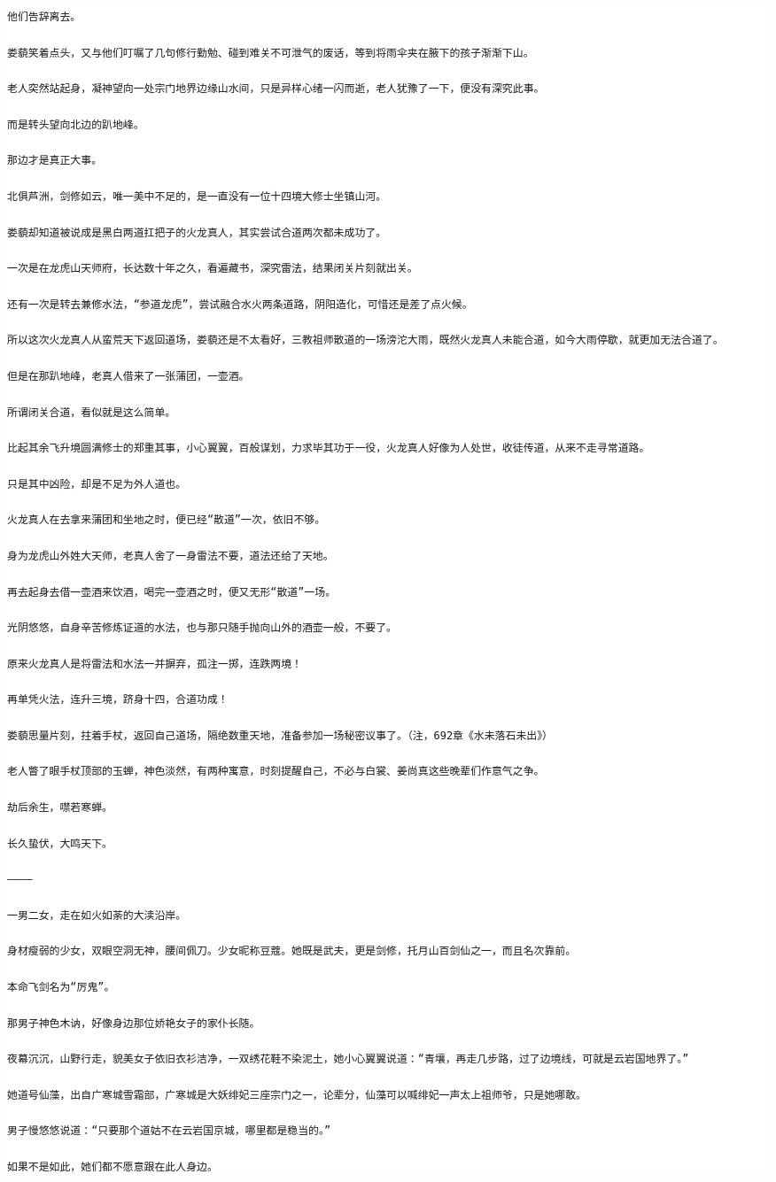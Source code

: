     他们告辞离去。

    娄藐笑着点头，又与他们叮嘱了几句修行勤勉、碰到难关不可泄气的废话，等到将雨伞夹在腋下的孩子渐渐下山。

    老人突然站起身，凝神望向一处宗门地界边缘山水间，只是异样心绪一闪而逝，老人犹豫了一下，便没有深究此事。

    而是转头望向北边的趴地峰。

    那边才是真正大事。

    北俱芦洲，剑修如云，唯一美中不足的，是一直没有一位十四境大修士坐镇山河。

    娄藐却知道被说成是黑白两道扛把子的火龙真人，其实尝试合道两次都未成功了。

    一次是在龙虎山天师府，长达数十年之久，看遍藏书，深究雷法，结果闭关片刻就出关。

    还有一次是转去兼修水法，“参道龙虎”，尝试融合水火两条道路，阴阳造化，可惜还是差了点火候。

    所以这次火龙真人从蛮荒天下返回道场，娄藐还是不太看好，三教祖师散道的一场滂沱大雨，既然火龙真人未能合道，如今大雨停歇，就更加无法合道了。

    但是在那趴地峰，老真人借来了一张蒲团，一壶酒。

    所谓闭关合道，看似就是这么简单。

    比起其余飞升境圆满修士的郑重其事，小心翼翼，百般谋划，力求毕其功于一役，火龙真人好像为人处世，收徒传道，从来不走寻常道路。

    只是其中凶险，却是不足为外人道也。

    火龙真人在去拿来蒲团和坐地之时，便已经“散道”一次，依旧不够。

    身为龙虎山外姓大天师，老真人舍了一身雷法不要，道法还给了天地。

    再去起身去借一壶酒来饮酒，喝完一壶酒之时，便又无形“散道”一场。

    光阴悠悠，自身辛苦修炼证道的水法，也与那只随手抛向山外的酒壶一般，不要了。

    原来火龙真人是将雷法和水法一并摒弃，孤注一掷，连跌两境！

    再单凭火法，连升三境，跻身十四，合道功成！

    娄藐思量片刻，拄着手杖，返回自己道场，隔绝数重天地，准备参加一场秘密议事了。（注，692章《水未落石未出》）

    老人瞥了眼手杖顶部的玉蝉，神色淡然，有两种寓意，时刻提醒自己，不必与白裳、姜尚真这些晚辈们作意气之争。

    劫后余生，噤若寒蝉。

    长久蛰伏，大鸣天下。

    ————

    一男二女，走在如火如荼的大渎沿岸。

    身材瘦弱的少女，双眼空洞无神，腰间佩刀。少女昵称豆蔻。她既是武夫，更是剑修，托月山百剑仙之一，而且名次靠前。

    本命飞剑名为“厉鬼”。

    那男子神色木讷，好像身边那位娇艳女子的家仆长随。

    夜幕沉沉，山野行走，貌美女子依旧衣衫洁净，一双绣花鞋不染泥土，她小心翼翼说道：“青壤，再走几步路，过了边境线，可就是云岩国地界了。”

    她道号仙藻，出自广寒城雪霜部，广寒城是大妖绯妃三座宗门之一，论辈分，仙藻可以喊绯妃一声太上祖师爷，只是她哪敢。

    男子慢悠悠说道：“只要那个道姑不在云岩国京城，哪里都是稳当的。”

    如果不是如此，她们都不愿意跟在此人身边。

